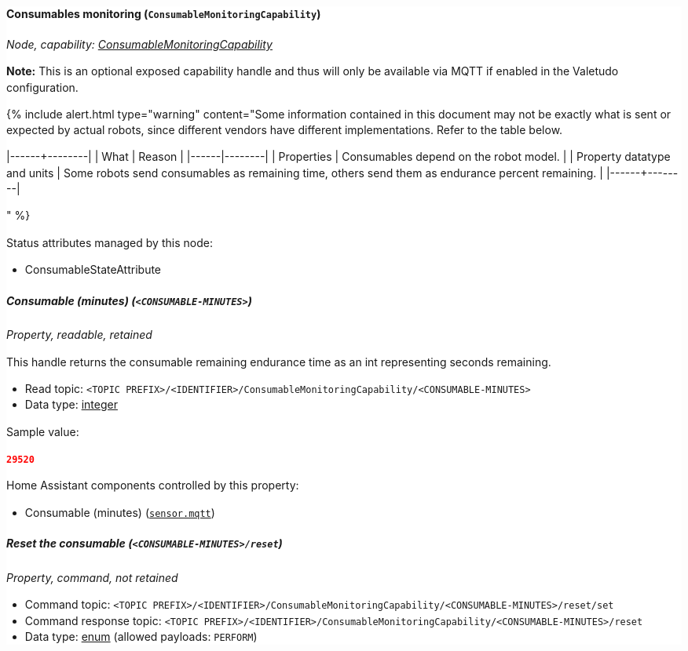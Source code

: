 



#### Consumables monitoring (`ConsumableMonitoringCapability`) <a id="consumablesmonitoringconsumablemonitoringcapability" />

*Node, capability: [ConsumableMonitoringCapability](/pages/usage/capabilities-overview.html#consumablemonitoringcapability)*

**Note:** This is an optional exposed capability handle and thus will only be available via MQTT if enabled in the Valetudo configuration.

{% include alert.html type="warning" content="Some information contained in this document may not be exactly what is sent or expected by actual robots, since different vendors have different implementations. Refer to the table below.

|------+--------|
| What | Reason |
|------|--------|
| Properties | Consumables depend on the robot model. |
| Property datatype and units | Some robots send consumables as remaining time, others send them as endurance percent remaining. |
|------+--------|

" %}

Status attributes managed by this node:

- ConsumableStateAttribute

##### Consumable (minutes) (`<CONSUMABLE-MINUTES>`) <a id="consumableminutesconsumable-minutes" />

*Property, readable, retained*

This handle returns the consumable remaining endurance time as an int representing seconds remaining.

- Read topic: `<TOPIC PREFIX>/<IDENTIFIER>/ConsumableMonitoringCapability/<CONSUMABLE-MINUTES>`
- Data type: [integer](https://homieiot.github.io/specification/#integer)

Sample value:

```json
29520
```

Home Assistant components controlled by this property:

- Consumable (minutes) ([`sensor.mqtt`](https://www.home-assistant.io/integrations/sensor.mqtt/))



##### Reset the consumable (`<CONSUMABLE-MINUTES>/reset`) <a id="resettheconsumableconsumable-minutesreset" />

*Property, command, not retained*

- Command topic: `<TOPIC PREFIX>/<IDENTIFIER>/ConsumableMonitoringCapability/<CONSUMABLE-MINUTES>/reset/set`
- Command response topic: `<TOPIC PREFIX>/<IDENTIFIER>/ConsumableMonitoringCapability/<CONSUMABLE-MINUTES>/reset`
- Data type: [enum](https://homieiot.github.io/specification/#enum) (allowed payloads: `PERFORM`)
